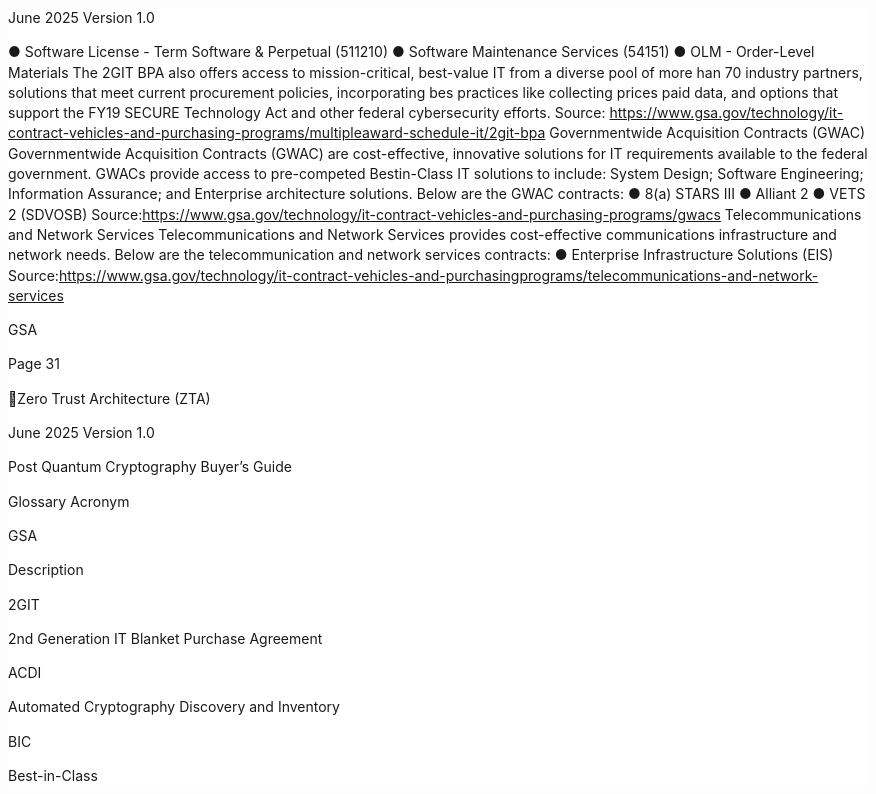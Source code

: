 June 2025
Version 1.0

● Software License - Term Software & Perpetual (511210)
● Software Maintenance Services (54151)
● OLM - Order-Level Materials
The 2GIT BPA also offers access to mission-critical, best-value IT from a diverse pool of more
han 70 industry partners, solutions that meet current procurement policies, incorporating bes
practices like collecting prices paid data, and options that support the FY19 SECURE Technology
Act and other federal cybersecurity efforts.
Source: https://www.gsa.gov/technology/it-contract-vehicles-and-purchasing-programs/multipleaward-schedule-it/2git-bpa
Governmentwide Acquisition Contracts (GWAC)
Governmentwide Acquisition Contracts (GWAC) are cost-effective, innovative solutions for IT
requirements available to the federal government. GWACs provide access to pre-competed Bestin-Class IT solutions to include: System Design; Software Engineering; Information Assurance;
and Enterprise architecture solutions. Below are the GWAC contracts:
● 8(a) STARS III
● Alliant 2
● VETS 2 (SDVOSB)
Source:https://www.gsa.gov/technology/it-contract-vehicles-and-purchasing-programs/gwacs
Telecommunications and Network Services
Telecommunications and Network Services provides cost-effective communications infrastructure
and network needs. Below are the telecommunication and network services contracts:
● Enterprise Infrastructure Solutions (EIS)
Source:https://www.gsa.gov/technology/it-contract-vehicles-and-purchasingprograms/telecommunications-and-network-services

GSA

Page 31

Zero Trust Architecture (ZTA)

June 2025
Version 1.0

Post Quantum Cryptography Buyer’s Guide

Glossary
Acronym

GSA

Description

2GIT

2nd Generation IT Blanket Purchase Agreement

ACDI

Automated Cryptography Discovery and Inventory

BIC

Best-in-Class
